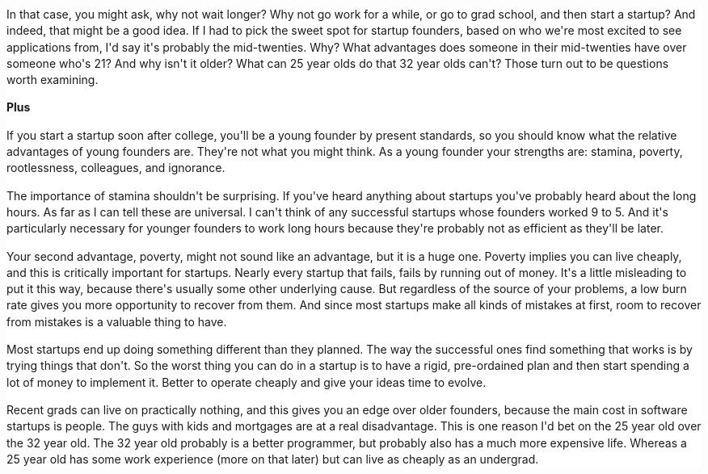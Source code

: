 
  

 In that case, you might ask, why not wait longer? Why not go work
for a while, or go to grad school, and then start a startup? And
indeed, that might be a good idea. If I had to pick the sweet spot
for startup founders, based on who we're most excited to see
applications from, I'd say it's probably the mid\-twenties. Why?
What advantages does someone in their mid\-twenties have over someone
who's 21? And why isn't it older? What can 25 year olds do that
32 year olds can't? Those turn out to be questions worth examining.
   

  

**Plus** 
  

  

 If you start a startup soon after college, you'll be a young founder
by present standards, so you should know what the relative advantages
of young founders are. They're not what you might think. As a
young founder your strengths are: stamina, poverty, rootlessness,
colleagues, and ignorance.
   

  

 The importance of stamina shouldn't be surprising. If you've heard
anything about startups you've probably heard about the long hours.
As far as I can tell these are universal. I can't think of any
successful startups whose founders worked 9 to 5\. And it's
particularly necessary for younger founders to work long hours
because they're probably not as efficient as they'll be later.
   

  

 Your second advantage, poverty, might not sound like an advantage,
but it is a huge one. Poverty implies you can live cheaply,
and this is critically important for startups. Nearly every startup
that fails, fails by running out of money. It's a little misleading
to put it this way, because there's usually some other underlying
cause. But regardless of the source of your problems, a low burn
rate gives you more opportunity to recover from them. And since
most startups make all kinds of mistakes at first, room to recover
from mistakes is a valuable thing to have.
   

  

 Most startups end up doing something different than they planned.
The way the successful ones find something that works is by trying
things that don't. So the worst thing you can do in a startup is
to have a rigid, pre\-ordained plan and then start spending a lot
of money to implement it. Better to operate cheaply and give your
ideas time to evolve.
   

  

 Recent grads can live on practically nothing, and this gives you
an edge over older founders, because the main cost in software
startups is people. The guys with kids and mortgages are at a
real disadvantage. This is one reason I'd bet on the 25 year old
over the 32 year old. The 32 year old probably is a better programmer,
but probably also has a much more expensive life. Whereas a 25
year old has some work experience (more on that later) but can live
as cheaply as an undergrad.
   